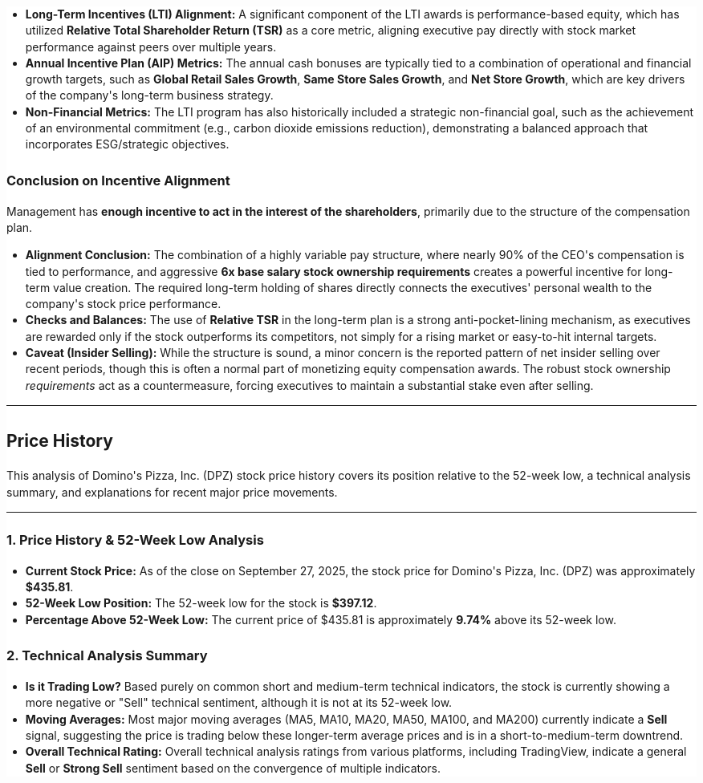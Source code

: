 *   **Long-Term Incentives (LTI) Alignment:** A significant component of the LTI awards is performance-based equity, which has utilized **Relative Total Shareholder Return (TSR)** as a core metric, aligning executive pay directly with stock market performance against peers over multiple years.
*   **Annual Incentive Plan (AIP) Metrics:** The annual cash bonuses are typically tied to a combination of operational and financial growth targets, such as **Global Retail Sales Growth**, **Same Store Sales Growth**, and **Net Store Growth**, which are key drivers of the company's long-term business strategy.
*   **Non-Financial Metrics:** The LTI program has also historically included a strategic non-financial goal, such as the achievement of an environmental commitment (e.g., carbon dioxide emissions reduction), demonstrating a balanced approach that incorporates ESG/strategic objectives.

### Conclusion on Incentive Alignment

Management has **enough incentive to act in the interest of the shareholders**, primarily due to the structure of the compensation plan.

*   **Alignment Conclusion:** The combination of a highly variable pay structure, where nearly 90% of the CEO's compensation is tied to performance, and aggressive **6x base salary stock ownership requirements** creates a powerful incentive for long-term value creation. The required long-term holding of shares directly connects the executives' personal wealth to the company's stock price performance.
*   **Checks and Balances:** The use of **Relative TSR** in the long-term plan is a strong anti-pocket-lining mechanism, as executives are rewarded only if the stock outperforms its competitors, not simply for a rising market or easy-to-hit internal targets.
*   **Caveat (Insider Selling):** While the structure is sound, a minor concern is the reported pattern of net insider selling over recent periods, though this is often a normal part of monetizing equity compensation awards. The robust stock ownership *requirements* act as a countermeasure, forcing executives to maintain a substantial stake even after selling.

---

## Price History

This analysis of Domino's Pizza, Inc. (DPZ) stock price history covers its position relative to the 52-week low, a technical analysis summary, and explanations for recent major price movements.

***

### 1. Price History & 52-Week Low Analysis

*   **Current Stock Price:** As of the close on September 27, 2025, the stock price for Domino's Pizza, Inc. (DPZ) was approximately **\$435.81**.
*   **52-Week Low Position:** The 52-week low for the stock is **\$397.12**.
*   **Percentage Above 52-Week Low:** The current price of \$435.81 is approximately **9.74%** above its 52-week low.

### 2. Technical Analysis Summary

*   **Is it Trading Low?** Based purely on common short and medium-term technical indicators, the stock is currently showing a more negative or "Sell" technical sentiment, although it is not at its 52-week low.
*   **Moving Averages:** Most major moving averages (MA5, MA10, MA20, MA50, MA100, and MA200) currently indicate a **Sell** signal, suggesting the price is trading below these longer-term average prices and is in a short-to-medium-term downtrend.
*   **Overall Technical Rating:** Overall technical analysis ratings from various platforms, including TradingView, indicate a general **Sell** or **Strong Sell** sentiment based on the convergence of multiple indicators.
